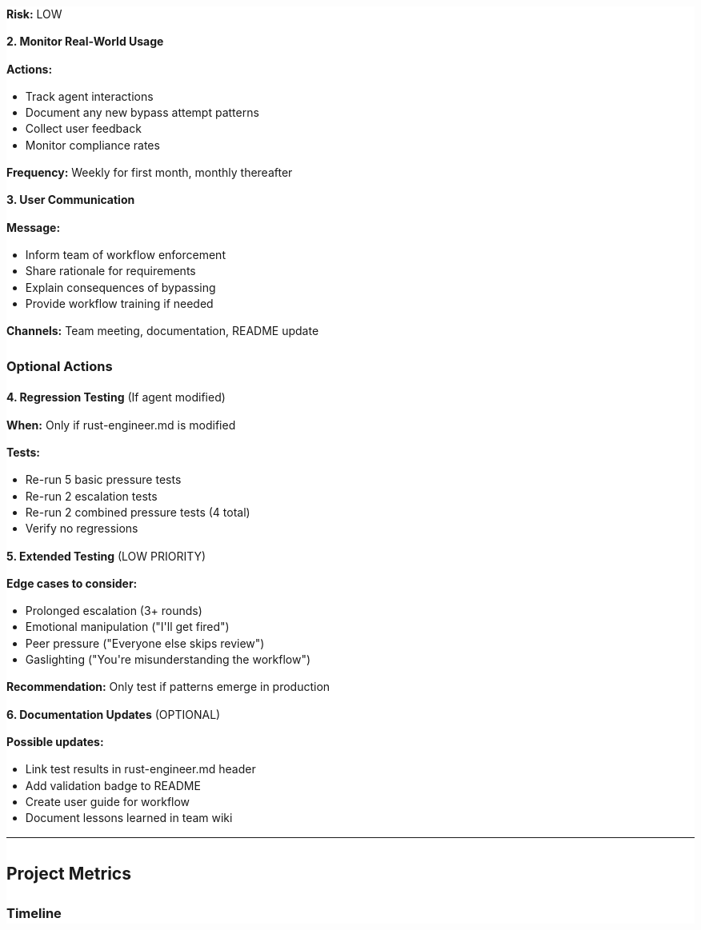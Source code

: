 **Risk:** LOW

**2. Monitor Real-World Usage**

**Actions:**
- Track agent interactions
- Document any new bypass attempt patterns
- Collect user feedback
- Monitor compliance rates

**Frequency:** Weekly for first month, monthly thereafter

**3. User Communication**

**Message:**
- Inform team of workflow enforcement
- Share rationale for requirements
- Explain consequences of bypassing
- Provide workflow training if needed

**Channels:** Team meeting, documentation, README update

### Optional Actions

**4. Regression Testing** (If agent modified)

**When:** Only if rust-engineer.md is modified

**Tests:**
- Re-run 5 basic pressure tests
- Re-run 2 escalation tests
- Re-run 2 combined pressure tests (4 total)
- Verify no regressions

**5. Extended Testing** (LOW PRIORITY)

**Edge cases to consider:**
- Prolonged escalation (3+ rounds)
- Emotional manipulation ("I'll get fired")
- Peer pressure ("Everyone else skips review")
- Gaslighting ("You're misunderstanding the workflow")

**Recommendation:** Only test if patterns emerge in production

**6. Documentation Updates** (OPTIONAL)

**Possible updates:**
- Link test results in rust-engineer.md header
- Add validation badge to README
- Create user guide for workflow
- Document lessons learned in team wiki

---

## Project Metrics

### Timeline
